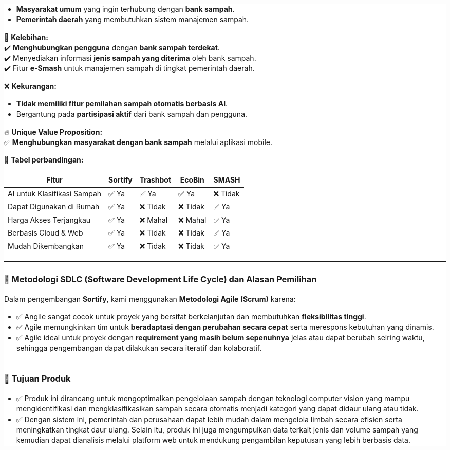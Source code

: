 - **Masyarakat umum** yang ingin terhubung dengan **bank sampah**.
- **Pemerintah daerah** yang membutuhkan sistem manajemen sampah.

💪 **Kelebihan:**  
✔️ **Menghubungkan pengguna** dengan **bank sampah terdekat**.  
✔️ Menyediakan informasi **jenis sampah yang diterima** oleh bank sampah.  
✔️ Fitur **e-Smash** untuk manajemen sampah di tingkat pemerintah daerah.

❌ **Kekurangan:**

- **Tidak memiliki fitur pemilahan sampah otomatis berbasis AI**.
- Bergantung pada **partisipasi aktif** dari bank sampah dan pengguna.

🔥 **Unique Value Proposition:**  
✅ **Menghubungkan masyarakat dengan bank sampah** melalui aplikasi mobile.

📌 **Tabel perbandingan:**

| **Fitur**                   | **Sortify** | **Trashbot** | **EcoBin** | **SMASH** |
| --------------------------- | ----------- | ------------ | ---------- | --------- |
| AI untuk Klasifikasi Sampah | ✅ Ya       | ✅ Ya        | ✅ Ya      | ❌ Tidak  |
| Dapat Digunakan di Rumah    | ✅ Ya       | ❌ Tidak     | ❌ Tidak   | ✅ Ya     |
| Harga Akses Terjangkau      | ✅ Ya       | ❌ Mahal     | ❌ Mahal   | ✅ Ya     |
| Berbasis Cloud & Web        | ✅ Ya       | ❌ Tidak     | ❌ Tidak   | ✅ Ya     |
| Mudah Dikembangkan          | ✅ Ya       | ❌ Tidak     | ❌ Tidak   | ✅ Ya     |

---

### **📌 Metodologi SDLC (Software Development Life Cycle) dan Alasan Pemilihan**

Dalam pengembangan **Sortify**, kami menggunakan **Metodologi Agile (Scrum)** karena:

- ✅ Angile sangat cocok untuk proyek yang bersifat berkelanjutan dan membutuhkan **fleksibilitas tinggi**.
- ✅ Agile memungkinkan tim untuk **beradaptasi dengan perubahan secara cepat** serta merespons kebutuhan yang dinamis.
- ✅ Agile ideal untuk proyek dengan **requirement yang masih belum sepenuhnya** jelas atau dapat berubah seiring waktu, sehingga pengembangan dapat dilakukan secara iteratif dan kolaboratif.

---

### **🎯 Tujuan Produk**

- ✅ Produk ini dirancang untuk mengoptimalkan pengelolaan sampah dengan teknologi computer vision yang mampu mengidentifikasi dan mengklasifikasikan sampah secara otomatis menjadi kategori yang dapat didaur ulang atau tidak.
- ✅ Dengan sistem ini, pemerintah dan perusahaan dapat lebih mudah dalam mengelola limbah secara efisien serta meningkatkan tingkat daur ulang. Selain itu, produk ini juga mengumpulkan data terkait jenis dan volume sampah yang kemudian dapat dianalisis melalui platform web untuk mendukung pengambilan keputusan yang lebih berbasis data.
